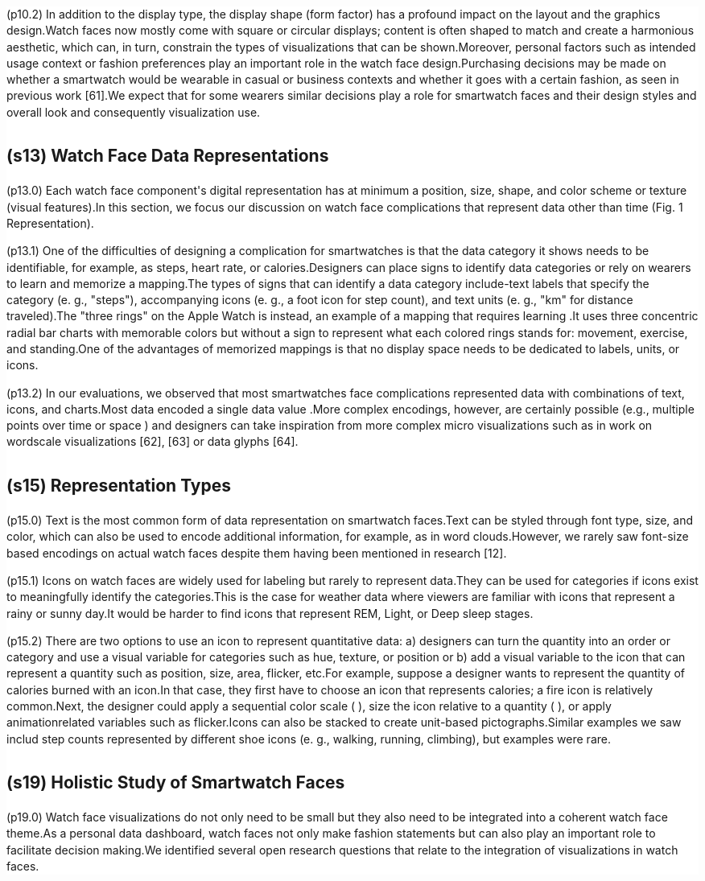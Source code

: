 (p10.2) In addition to the display type, the display shape (form factor) has a profound impact on the layout and the graphics design.Watch faces now mostly come with square or circular displays; content is often shaped to match and create a harmonious aesthetic, which can, in turn, constrain the types of visualizations that can be shown.Moreover, personal factors such as intended usage context or fashion preferences play an important role in the watch face design.Purchasing decisions may be made on whether a smartwatch would be wearable in casual or business contexts and whether it goes with a certain fashion, as seen in previous work [61].We expect that for some wearers similar decisions play a role for smartwatch faces and their design styles and overall look and consequently visualization use.
## (s13) Watch Face Data Representations
(p13.0) Each watch face component's digital representation has at minimum a position, size, shape, and color scheme or texture (visual features).In this section, we focus our discussion on watch face complications that represent data other than time (Fig. 1 Representation).

(p13.1) One of the difficulties of designing a complication for smartwatches is that the data category it shows needs to be identifiable, for example, as steps, heart rate, or calories.Designers can place signs to identify data categories or rely on wearers to learn and memorize a mapping.The types of signs that can identify a data category include-text labels that specify the category (e. g., "steps"), accompanying icons (e. g., a foot icon for step count), and text units (e. g., "km" for distance traveled).The "three rings" on the Apple Watch is instead, an example of a mapping that requires learning .It uses three concentric radial bar charts with memorable colors but without a sign to represent what each colored rings stands for: movement, exercise, and standing.One of the advantages of memorized mappings is that no display space needs to be dedicated to labels, units, or icons.

(p13.2) In our evaluations, we observed that most smartwatches face complications represented data with combinations of text, icons, and charts.Most data encoded a single data value .More complex encodings, however, are certainly possible (e.g., multiple points over time or space ) and designers can take inspiration from more complex micro visualizations such as in work on wordscale visualizations [62], [63] or data glyphs [64].
## (s15) Representation Types
(p15.0) Text is the most common form of data representation on smartwatch faces.Text can be styled through font type, size, and color, which can also be used to encode additional information, for example, as in word clouds.However, we rarely saw font-size based encodings on actual watch faces despite them having been mentioned in research [12].

(p15.1) Icons on watch faces are widely used for labeling but rarely to represent data.They can be used for categories if icons exist to meaningfully identify the categories.This is the case for weather data where viewers are familiar with icons that represent a rainy or sunny day.It would be harder to find icons that represent REM, Light, or Deep sleep stages.

(p15.2) There are two options to use an icon to represent quantitative data: a) designers can turn the quantity into an order or category and use a visual variable for categories such as hue, texture, or position or b) add a visual variable to the icon that can represent a quantity such as position, size, area, flicker, etc.For example, suppose a designer wants to represent the quantity of calories burned with an icon.In that case, they first have to choose an icon that represents calories; a fire icon is relatively common.Next, the designer could apply a sequential color scale ( ), size the icon relative to a quantity ( ), or apply animationrelated variables such as flicker.Icons can also be stacked to create unit-based pictographs.Similar examples we saw includ step counts represented by different shoe icons (e. g., walking, running, climbing), but examples were rare.
## (s19) Holistic Study of Smartwatch Faces
(p19.0) Watch face visualizations do not only need to be small but they also need to be integrated into a coherent watch face theme.As a personal data dashboard, watch faces not only make fashion statements but can also play an important role to facilitate decision making.We identified several open research questions that relate to the integration of visualizations in watch faces.
